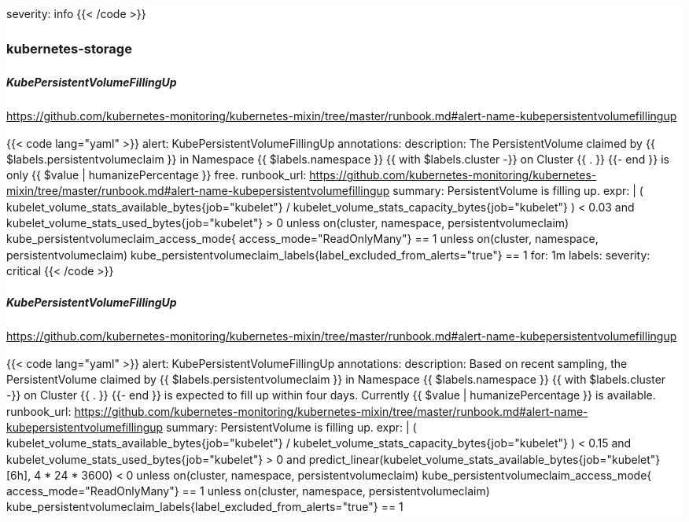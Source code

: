   severity: info
{{< /code >}}
 
### kubernetes-storage

##### KubePersistentVolumeFillingUp
https://github.com/kubernetes-monitoring/kubernetes-mixin/tree/master/runbook.md#alert-name-kubepersistentvolumefillingup

{{< code lang="yaml" >}}
alert: KubePersistentVolumeFillingUp
annotations:
  description: The PersistentVolume claimed by {{ $labels.persistentvolumeclaim }}
    in Namespace {{ $labels.namespace }} {{ with $labels.cluster -}} on Cluster {{
    . }} {{- end }} is only {{ $value | humanizePercentage }} free.
  runbook_url: https://github.com/kubernetes-monitoring/kubernetes-mixin/tree/master/runbook.md#alert-name-kubepersistentvolumefillingup
  summary: PersistentVolume is filling up.
expr: |
  (
    kubelet_volume_stats_available_bytes{job="kubelet"}
      /
    kubelet_volume_stats_capacity_bytes{job="kubelet"}
  ) < 0.03
  and
  kubelet_volume_stats_used_bytes{job="kubelet"} > 0
  unless on(cluster, namespace, persistentvolumeclaim)
  kube_persistentvolumeclaim_access_mode{ access_mode="ReadOnlyMany"} == 1
  unless on(cluster, namespace, persistentvolumeclaim)
  kube_persistentvolumeclaim_labels{label_excluded_from_alerts="true"} == 1
for: 1m
labels:
  severity: critical
{{< /code >}}
 
##### KubePersistentVolumeFillingUp
https://github.com/kubernetes-monitoring/kubernetes-mixin/tree/master/runbook.md#alert-name-kubepersistentvolumefillingup

{{< code lang="yaml" >}}
alert: KubePersistentVolumeFillingUp
annotations:
  description: Based on recent sampling, the PersistentVolume claimed by {{ $labels.persistentvolumeclaim
    }} in Namespace {{ $labels.namespace }} {{ with $labels.cluster -}} on Cluster
    {{ . }} {{- end }} is expected to fill up within four days. Currently {{ $value
    | humanizePercentage }} is available.
  runbook_url: https://github.com/kubernetes-monitoring/kubernetes-mixin/tree/master/runbook.md#alert-name-kubepersistentvolumefillingup
  summary: PersistentVolume is filling up.
expr: |
  (
    kubelet_volume_stats_available_bytes{job="kubelet"}
      /
    kubelet_volume_stats_capacity_bytes{job="kubelet"}
  ) < 0.15
  and
  kubelet_volume_stats_used_bytes{job="kubelet"} > 0
  and
  predict_linear(kubelet_volume_stats_available_bytes{job="kubelet"}[6h], 4 * 24 * 3600) < 0
  unless on(cluster, namespace, persistentvolumeclaim)
  kube_persistentvolumeclaim_access_mode{ access_mode="ReadOnlyMany"} == 1
  unless on(cluster, namespace, persistentvolumeclaim)
  kube_persistentvolumeclaim_labels{label_excluded_from_alerts="true"} == 1
